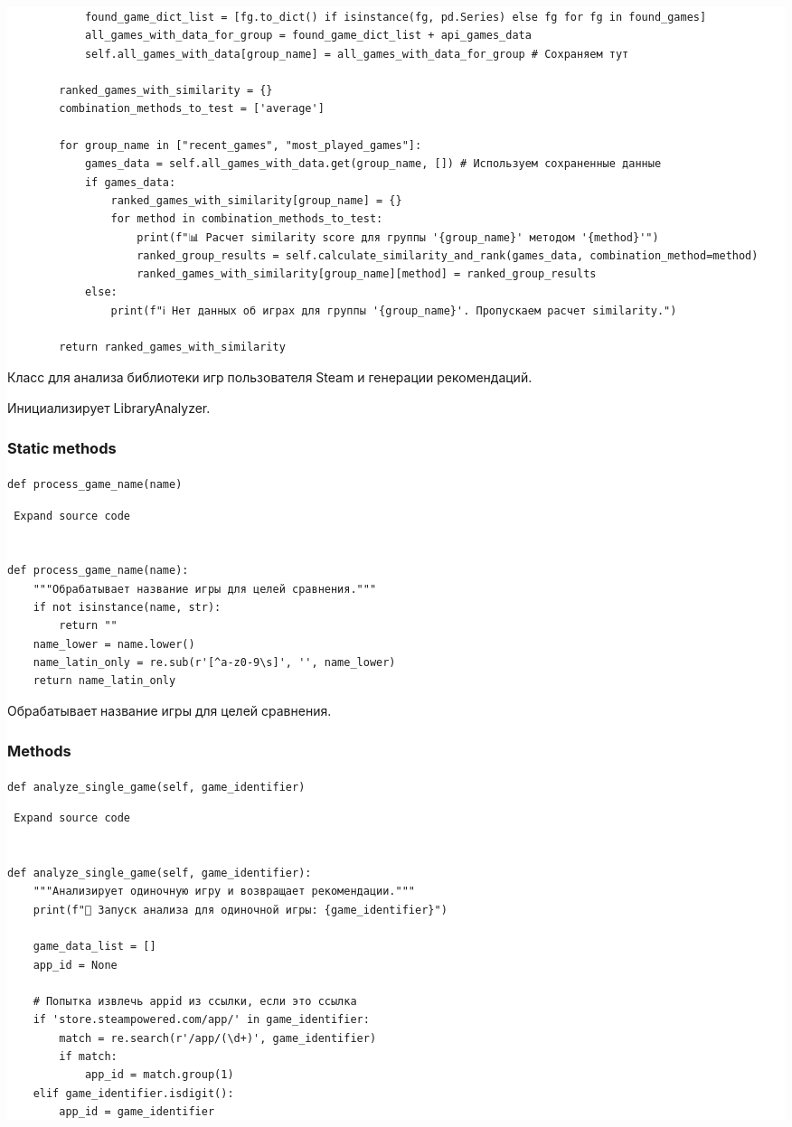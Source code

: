                 found_game_dict_list = [fg.to_dict() if isinstance(fg, pd.Series) else fg for fg in found_games]
                all_games_with_data_for_group = found_game_dict_list + api_games_data
                self.all_games_with_data[group_name] = all_games_with_data_for_group # Сохраняем тут
    
            ranked_games_with_similarity = {}
            combination_methods_to_test = ['average']
    
            for group_name in ["recent_games", "most_played_games"]:
                games_data = self.all_games_with_data.get(group_name, []) # Используем сохраненные данные
                if games_data:
                    ranked_games_with_similarity[group_name] = {}
                    for method in combination_methods_to_test:
                        print(f"📊 Расчет similarity score для группы '{group_name}' методом '{method}'")
                        ranked_group_results = self.calculate_similarity_and_rank(games_data, combination_method=method)
                        ranked_games_with_similarity[group_name][method] = ranked_group_results
                else:
                    print(f"ℹ️ Нет данных об играх для группы '{group_name}'. Пропускаем расчет similarity.")
    
            return ranked_games_with_similarity

Класс для анализа библиотеки игр пользователя Steam и генерации рекомендаций.

Инициализирует LibraryAnalyzer.

### Static methods

` def process_game_name(name) `

     Expand source code
    
    
    def process_game_name(name):
        """Обрабатывает название игры для целей сравнения."""
        if not isinstance(name, str):
            return ""
        name_lower = name.lower()
        name_latin_only = re.sub(r'[^a-z0-9\s]', '', name_lower)
        return name_latin_only

Обрабатывает название игры для целей сравнения.

### Methods

` def analyze_single_game(self, game_identifier) `

     Expand source code
    
    
    def analyze_single_game(self, game_identifier):
        """Анализирует одиночную игру и возвращает рекомендации."""
        print(f"🚀 Запуск анализа для одиночной игры: {game_identifier}")
    
        game_data_list = []
        app_id = None
    
        # Попытка извлечь appid из ссылки, если это ссылка
        if 'store.steampowered.com/app/' in game_identifier:
            match = re.search(r'/app/(\d+)', game_identifier)
            if match:
                app_id = match.group(1)
        elif game_identifier.isdigit():
            app_id = game_identifier
    